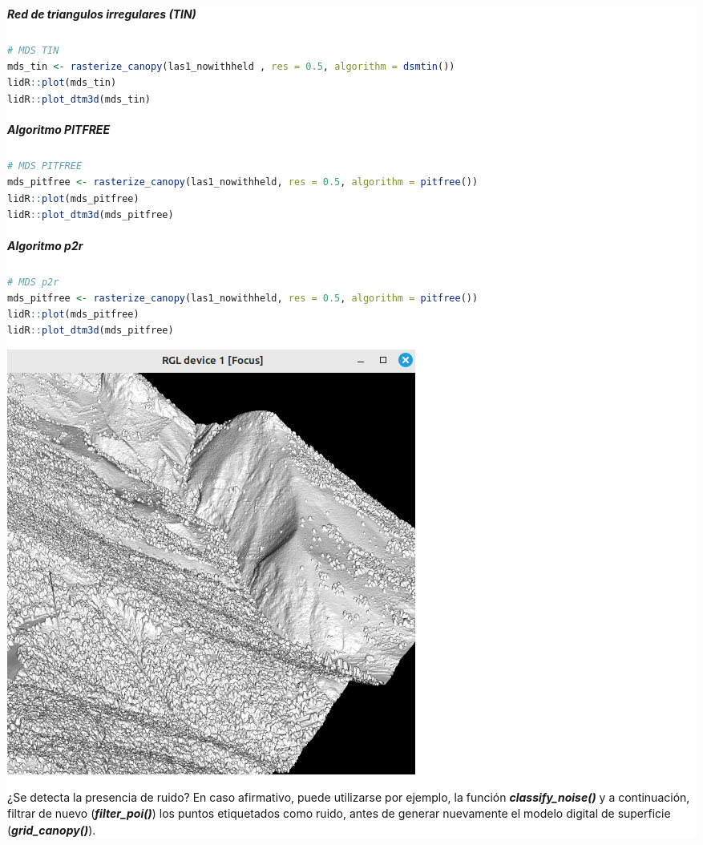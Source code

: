 ##### Red de triangulos irregulares (TIN)
```r
# MDS TIN
mds_tin <- rasterize_canopy(las1_nowithheld , res = 0.5, algorithm = dsmtin())
lidR::plot(mds_tin)
lidR::plot_dtm3d(mds_tin)
```
##### Algoritmo PITFREE
```r
# MDS PITFREE
mds_pitfree <- rasterize_canopy(las1_nowithheld, res = 0.5, algorithm = pitfree())
lidR::plot(mds_pitfree)
lidR::plot_dtm3d(mds_pitfree)
```
##### Algoritmo p2r
```r
# MDS p2r
mds_pitfree <- rasterize_canopy(las1_nowithheld, res = 0.5, algorithm = pitfree())
lidR::plot(mds_pitfree)
lidR::plot_dtm3d(mds_pitfree)
```

![DSM2](/image/dsm2.png)

¿Se detecta la presencia de ruido? En caso afirmativo, puede utilizarse por ejemplo, la función **_classify_noise()_** y a continuación, filtrar de nuevo (**_filter_poi()_**) los puntos etiquetados como ruido, antes de generar nuevamente el modelo digital de superficie (**_grid_canopy()_**).
